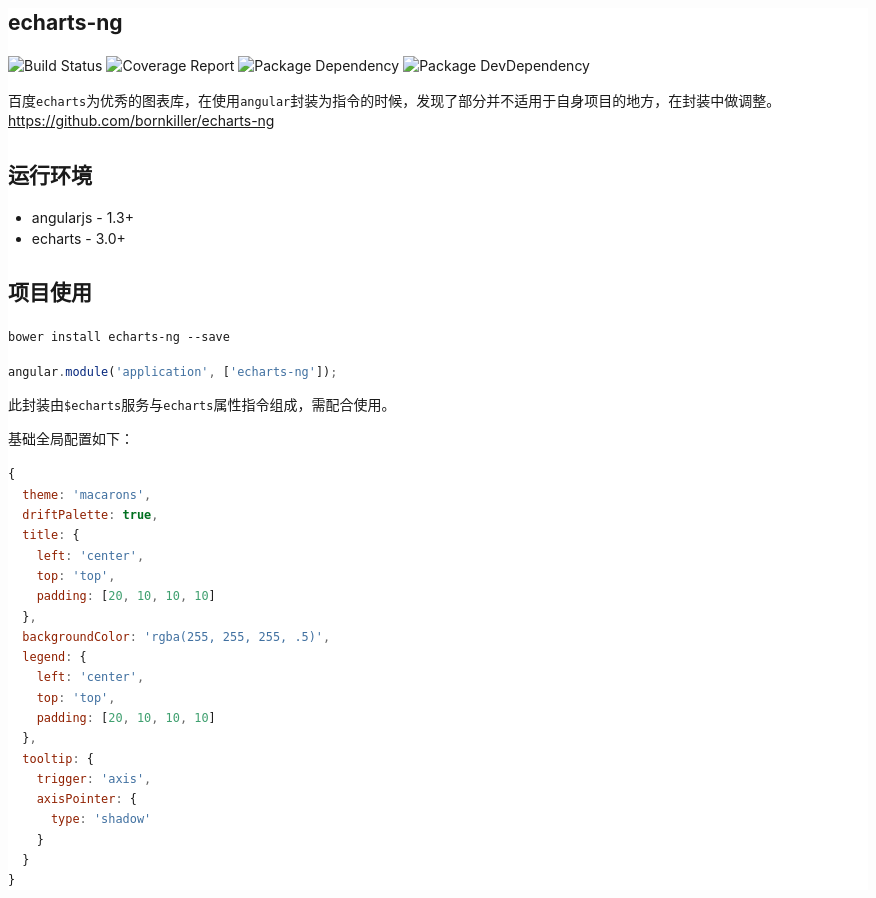 ## echarts-ng

![Build Status](https://img.shields.io/travis/bornkiller/echarts-ng.svg?style=flat)
![Coverage Report](http://img.shields.io/coveralls/bornkiller/echarts-ng.svg?style=flat)
![Package Dependency](https://david-dm.org/bornkiller/echarts-ng.svg?style=flat)
![Package DevDependency](https://david-dm.org/bornkiller/echarts-ng/dev-status.svg?style=flat)

百度`echarts`为优秀的图表库，在使用`angular`封装为指令的时候，发现了部分并不适用于自身项目的地方，在封装中做调整。https://github.com/bornkiller/echarts-ng

## 运行环境
+ angularjs - 1.3+
+ echarts   - 3.0+

## 项目使用

```shell
bower install echarts-ng --save
```

```js
angular.module('application', ['echarts-ng']);
```

此封装由`$echarts`服务与`echarts`属性指令组成，需配合使用。

基础全局配置如下：

```js
{
  theme: 'macarons',
  driftPalette: true,
  title: {
    left: 'center',
    top: 'top',
    padding: [20, 10, 10, 10]
  },
  backgroundColor: 'rgba(255, 255, 255, .5)',
  legend: {
    left: 'center',
    top: 'top',
    padding: [20, 10, 10, 10]
  },
  tooltip: {
    trigger: 'axis',
    axisPointer: {
      type: 'shadow'
    }
  }
}
```
